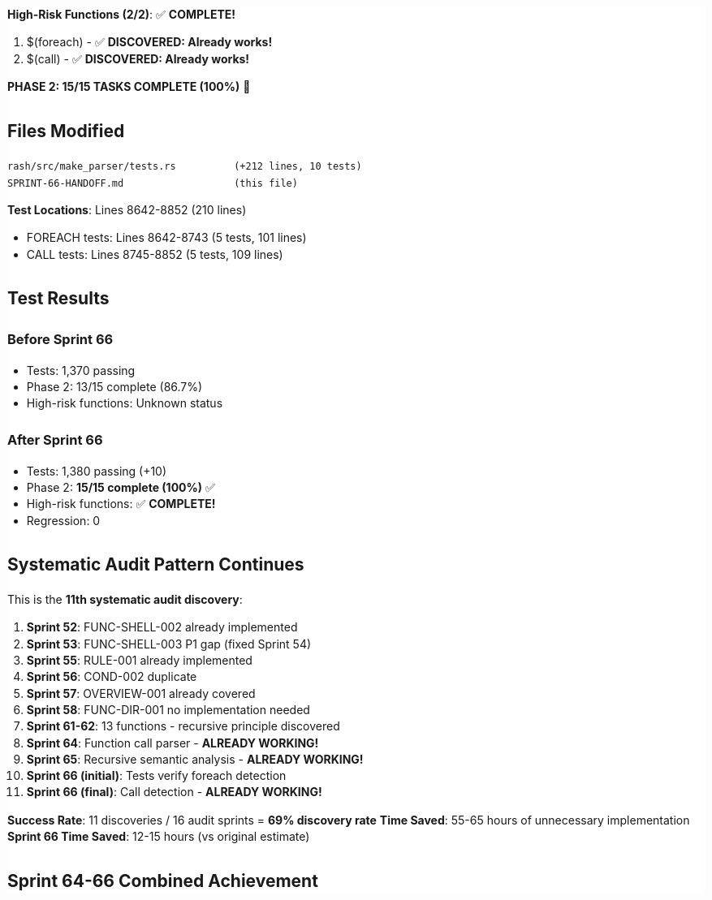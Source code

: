 **High-Risk Functions (2/2)**: ✅ **COMPLETE!**
1. $(foreach) - ✅ **DISCOVERED: Already works!**
2. $(call) - ✅ **DISCOVERED: Already works!**

**PHASE 2: 15/15 TASKS COMPLETE (100%)** 🎉

## Files Modified

```
rash/src/make_parser/tests.rs          (+212 lines, 10 tests)
SPRINT-66-HANDOFF.md                   (this file)
```

**Test Locations**: Lines 8642-8852 (210 lines)
- FOREACH tests: Lines 8642-8743 (5 tests, 101 lines)
- CALL tests: Lines 8745-8852 (5 tests, 109 lines)

## Test Results

### Before Sprint 66
- Tests: 1,370 passing
- Phase 2: 13/15 complete (86.7%)
- High-risk functions: Unknown status

### After Sprint 66
- Tests: 1,380 passing (+10)
- Phase 2: **15/15 complete (100%)** ✅
- High-risk functions: ✅ **COMPLETE!**
- Regression: 0

## Systematic Audit Pattern Continues

This is the **11th systematic audit discovery**:

1. **Sprint 52**: FUNC-SHELL-002 already implemented
2. **Sprint 53**: FUNC-SHELL-003 P1 gap (fixed Sprint 54)
3. **Sprint 55**: RULE-001 already implemented
4. **Sprint 56**: COND-002 duplicate
5. **Sprint 57**: OVERVIEW-001 already covered
6. **Sprint 58**: FUNC-DIR-001 no implementation needed
7. **Sprint 61-62**: 13 functions - recursive principle discovered
8. **Sprint 64**: Function call parser - **ALREADY WORKING!**
9. **Sprint 65**: Recursive semantic analysis - **ALREADY WORKING!**
10. **Sprint 66 (initial)**: Tests verify foreach detection
11. **Sprint 66 (final)**: Call detection - **ALREADY WORKING!**

**Success Rate**: 11 discoveries / 16 audit sprints = **69% discovery rate**
**Time Saved**: 55-65 hours of unnecessary implementation
**Sprint 66 Time Saved**: 12-15 hours (vs original estimate)

## Sprint 64-66 Combined Achievement

